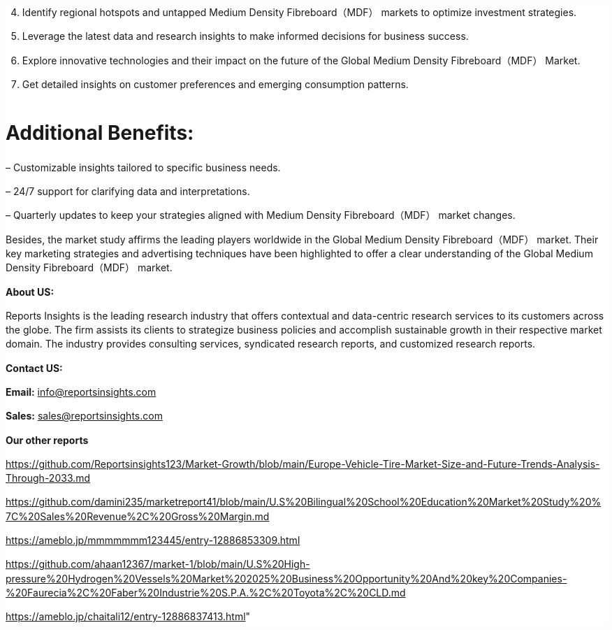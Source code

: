 4. Identify regional hotspots and untapped Medium Density Fibreboard（MDF） markets to optimize investment strategies.

5. Leverage the latest data and research insights to make informed decisions for business success.

6. Explore innovative technologies and their impact on the future of the Global Medium Density Fibreboard（MDF） Market.

7. Get detailed insights on customer preferences and emerging consumption patterns.

# <strong>Additional Benefits:</strong>

– Customizable insights tailored to specific business needs.

– 24/7 support for clarifying data and interpretations.

– Quarterly updates to keep your strategies aligned with Medium Density Fibreboard（MDF） market changes.

Besides, the market study affirms the leading players worldwide in the Global Medium Density Fibreboard（MDF） market. Their key marketing strategies and advertising techniques have been highlighted to offer a clear understanding of the Global Medium Density Fibreboard（MDF） market.

<strong><strong>About US</strong>:</strong>

Reports Insights is the leading research industry that offers contextual and data-centric research services to its customers across the globe. The firm assists its clients to strategize business policies and accomplish sustainable growth in their respective market domain. The industry provides consulting services, syndicated research reports, and customized research reports.

<strong>Contact US:</strong>

<p class=><b>Email:</b> <a href=mailto:info@reportsinsights.com>info@reportsinsights.com</a></p>
<p class=><b>Sales:</b> <a href=mailto:sales@reportsinsights.com>sales@reportsinsights.com</a></p>

<strong>Our other reports</strong>

<a href=https://github.com/Reportsinsights123/Market-Growth/blob/main/Europe-Vehicle-Tire-Market-Size-and-Future-Trends-Analysis-Through-2033.md>https://github.com/Reportsinsights123/Market-Growth/blob/main/Europe-Vehicle-Tire-Market-Size-and-Future-Trends-Analysis-Through-2033.md</a>

<a href=https://github.com/damini235/marketreport41/blob/main/U.S%20Bilingual%20School%20Education%20Market%20Study%20%7C%20Sales%20Revenue%2C%20Gross%20Margin.md>https://github.com/damini235/marketreport41/blob/main/U.S%20Bilingual%20School%20Education%20Market%20Study%20%7C%20Sales%20Revenue%2C%20Gross%20Margin.md</a>

<a href=https://ameblo.jp/mmmmmmm123445/entry-12886853309.html>https://ameblo.jp/mmmmmmm123445/entry-12886853309.html</a>

<a href=https://github.com/ahaan12367/market-1/blob/main/U.S%20High-pressure%20Hydrogen%20Vessels%20Market%202025%20Business%20Opportunity%20And%20key%20Companies-%20Faurecia%2C%20Faber%20Industrie%20S.P.A.%2C%20Toyota%2C%20CLD.md>https://github.com/ahaan12367/market-1/blob/main/U.S%20High-pressure%20Hydrogen%20Vessels%20Market%202025%20Business%20Opportunity%20And%20key%20Companies-%20Faurecia%2C%20Faber%20Industrie%20S.P.A.%2C%20Toyota%2C%20CLD.md</a>

<a href=https://ameblo.jp/chaitali12/entry-12886837413.html>https://ameblo.jp/chaitali12/entry-12886837413.html</a>"
